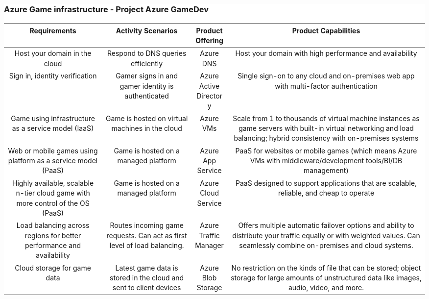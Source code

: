 ### Azure Game infrastructure - Project Azure GameDev

|                                     **Requirements**                                     	|                                                                      **Activity Scenarios**                                                                     	|      **Product Offering**      	|                                                                                                                                                            **Product Capabilities**                                                                                                                                                           	|
|:----------------------------------------------------------------------------------------:	|:---------------------------------------------------------------------------------------------------------------------------------------------------------------:	|:------------------------------:	|:---------------------------------------------------------------------------------------------------------------------------------------------------------------------------------------------------------------------------------------------------------------------------------------------------------------------------------------------:	|
| Host your domain in the cloud                                                            	| Respond to DNS queries efficiently                                                                                                                              	| Azure DNS                      	| Host your domain with high performance and availability                                                                                                                                                                                                                                                                                       	|
| Sign in, identity verification                                                           	| Gamer signs in and gamer identity is authenticated                                                                                                              	| Azure Active Directory         	| Single sign-on to any cloud and on-premises web app with multi-factor authentication                                                                                                                                                                                                                                                          	|
| Game using infrastructure as a service model (IaaS)                                      	| Game is hosted on virtual machines in the cloud                                                                                                                 	| Azure VMs                      	| Scale from 1 to thousands of virtual machine instances as game servers with built-in virtual networking and load balancing; hybrid consistency with on-premises systems                                                                                                                                                                       	|
| Web or mobile games using platform as a service model (PaaS)                             	| Game is hosted on a managed platform                                                                                                                            	| Azure App Service              	| PaaS for websites or mobile games (which means Azure VMs with middleware/development tools/BI/DB management)                                                                                                                                                                                                                                  	|
| Highly available, scalable n-tier cloud game with more control of the OS (PaaS)          	| Game is hosted on a managed platform                                                                                                                            	| Azure Cloud Service            	| PaaS designed to support applications that are scalable, reliable, and cheap to operate                                                                                                                                                                                                                                                       	|
| Load balancing across regions for better performance and availability                    	| Routes incoming game requests. Can act as first level of load balancing.                                                                                        	| Azure Traffic Manager          	| Offers multiple automatic failover options and ability to distribute your traffic equally or with weighted values. Can seamlessly combine on-premises and cloud systems.                                                                                                                                                                      	|
| Cloud storage for game data                                                              	| Latest game data is stored in the cloud and sent to client devices                                                                                              	| Azure Blob Storage             	| No restriction on the kinds of file that can be stored; object storage for large amounts of unstructured data like images, audio, video, and more.                                                                                                                                                                                            	|